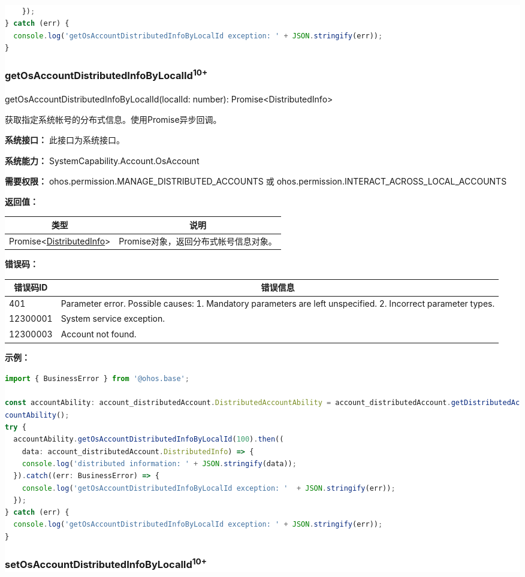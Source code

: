 ```ts
    });
} catch (err) {
  console.log('getOsAccountDistributedInfoByLocalId exception: ' + JSON.stringify(err));
}
```

### getOsAccountDistributedInfoByLocalId<sup>10+</sup>

getOsAccountDistributedInfoByLocalId(localId: number): Promise&lt;DistributedInfo&gt;

获取指定系统帐号的分布式信息。使用Promise异步回调。

**系统接口：** 此接口为系统接口。

**系统能力：** SystemCapability.Account.OsAccount

**需要权限：** ohos.permission.MANAGE_DISTRIBUTED_ACCOUNTS 或 ohos.permission.INTERACT_ACROSS_LOCAL_ACCOUNTS

**返回值：**

  | 类型 | 说明 |
  | -------- | -------- |
  | Promise&lt;[DistributedInfo](js-apis-distributed-account.md#distributedinfo)&gt; | Promise对象，返回分布式帐号信息对象。 |

**错误码：**

| 错误码ID | 错误信息|
| -------- | ------------------- |
| 401 | Parameter error. Possible causes: 1. Mandatory parameters are left unspecified. 2. Incorrect parameter types. |
| 12300001 | System service exception. |
| 12300003 | Account not found. |

**示例：**

```ts
import { BusinessError } from '@ohos.base';

const accountAbility: account_distributedAccount.DistributedAccountAbility = account_distributedAccount.getDistributedAccountAbility();
try {
  accountAbility.getOsAccountDistributedInfoByLocalId(100).then((
    data: account_distributedAccount.DistributedInfo) => {
    console.log('distributed information: ' + JSON.stringify(data));
  }).catch((err: BusinessError) => {
    console.log('getOsAccountDistributedInfoByLocalId exception: '  + JSON.stringify(err));
  });
} catch (err) {
  console.log('getOsAccountDistributedInfoByLocalId exception: ' + JSON.stringify(err));
}
```

### setOsAccountDistributedInfoByLocalId<sup>10+</sup>
